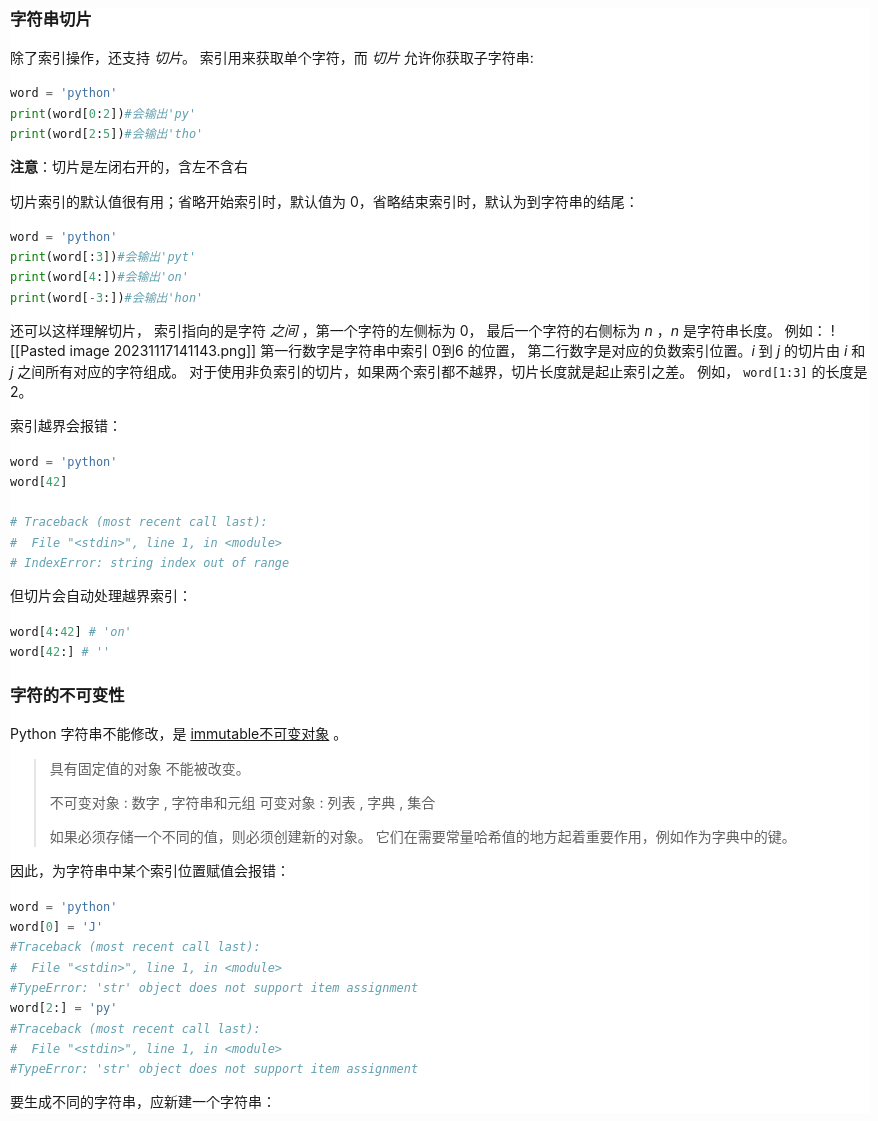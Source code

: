 ### 字符串切片
除了索引操作，还支持 _切片_。 索引用来获取单个字符，而 _切片_ 允许你获取子字符串:
```python
word = 'python'
print(word[0:2])#会输出'py'
print(word[2:5])#会输出'tho'
```
**注意**：切片是左闭右开的，含左不含右

切片索引的默认值很有用；省略开始索引时，默认值为 0，省略结束索引时，默认为到字符串的结尾：
```python
word = 'python'
print(word[:3])#会输出'pyt'
print(word[4:])#会输出'on'
print(word[-3:])#会输出'hon'
```

还可以这样理解切片，
索引指向的是字符 _之间_ ，第一个字符的左侧标为 0，
最后一个字符的右侧标为 _n_ ，_n_ 是字符串长度。
例如：
![[Pasted image 20231117141143.png]]
第一行数字是字符串中索引 0到6 的位置，
第二行数字是对应的负数索引位置。_i_ 到 _j_ 的切片由 _i_ 和 _j_ 之间所有对应的字符组成。
对于使用非负索引的切片，如果两个索引都不越界，切片长度就是起止索引之差。
例如， `word[1:3]` 的长度是 2。

索引越界会报错：
```python
word = 'python'
word[42]

# Traceback (most recent call last):
#  File "<stdin>", line 1, in <module>
# IndexError: string index out of range
```
但切片会自动处理越界索引：
```python
word[4:42] # 'on'
word[42:] # ''
```

### 字符的不可变性
Python 字符串不能修改，是 [immutable不可变对象](https://docs.python.org/zh-cn/3/glossary.html#term-immutable) 。
>具有固定值的对象   不能被改变。
>
>不可变对象 : 数字 , 字符串和元组
>可变对象 : 列表 , 字典 , 集合
>
>如果必须存储一个不同的值，则必须创建新的对象。
>它们在需要常量哈希值的地方起着重要作用，例如作为字典中的键。

因此，为字符串中某个索引位置赋值会报错：
```python
word = 'python'
word[0] = 'J'
#Traceback (most recent call last):
#  File "<stdin>", line 1, in <module>
#TypeError: 'str' object does not support item assignment
word[2:] = 'py'
#Traceback (most recent call last):
#  File "<stdin>", line 1, in <module>
#TypeError: 'str' object does not support item assignment
```
要生成不同的字符串，应新建一个字符串：
```python
```